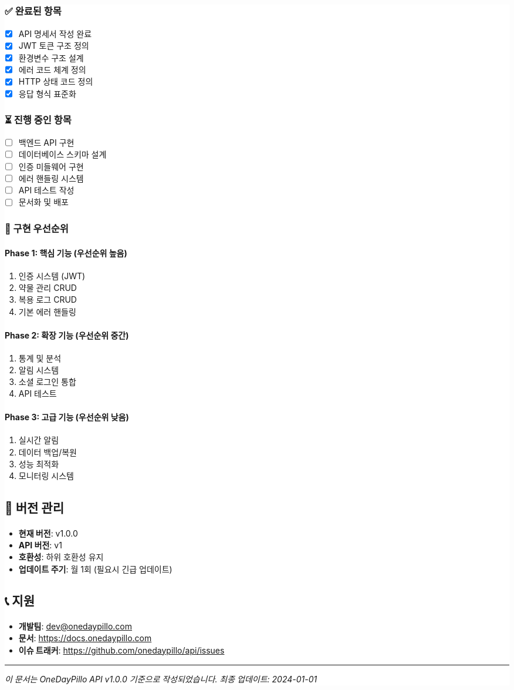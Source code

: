 ### ✅ 완료된 항목
- [x] API 명세서 작성 완료
- [x] JWT 토큰 구조 정의
- [x] 환경변수 구조 설계
- [x] 에러 코드 체계 정의
- [x] HTTP 상태 코드 정의
- [x] 응답 형식 표준화

### ⏳ 진행 중인 항목
- [ ] 백엔드 API 구현
- [ ] 데이터베이스 스키마 설계
- [ ] 인증 미들웨어 구현
- [ ] 에러 핸들링 시스템
- [ ] API 테스트 작성
- [ ] 문서화 및 배포

### 📝 구현 우선순위

#### Phase 1: 핵심 기능 (우선순위 높음)
1. 인증 시스템 (JWT)
2. 약물 관리 CRUD
3. 복용 로그 CRUD
4. 기본 에러 핸들링

#### Phase 2: 확장 기능 (우선순위 중간)
1. 통계 및 분석
2. 알림 시스템
3. 소셜 로그인 통합
4. API 테스트

#### Phase 3: 고급 기능 (우선순위 낮음)
1. 실시간 알림
2. 데이터 백업/복원
3. 성능 최적화
4. 모니터링 시스템

## 🔄 버전 관리

- **현재 버전**: v1.0.0
- **API 버전**: v1
- **호환성**: 하위 호환성 유지
- **업데이트 주기**: 월 1회 (필요시 긴급 업데이트)

## 📞 지원

- **개발팀**: dev@onedaypillo.com
- **문서**: https://docs.onedaypillo.com
- **이슈 트래커**: https://github.com/onedaypillo/api/issues

---

*이 문서는 OneDayPillo API v1.0.0 기준으로 작성되었습니다.*
*최종 업데이트: 2024-01-01*
